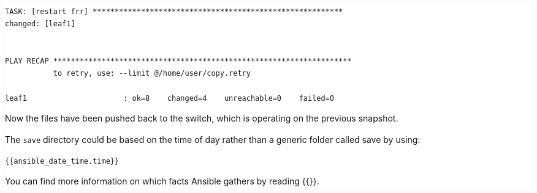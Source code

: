     TASK: [restart frr] *********************************************************
    changed: [leaf1]


    PLAY RECAP ********************************************************************
               to retry, use: --limit @/home/user/copy.retry

    leaf1                      : ok=8    changed=4    unreachable=0    failed=0

Now the files have been pushed back to the switch, which is operating on
the previous snapshot.

The `save` directory could be based on the time of day rather than a
generic folder called save by using:

    {{ansible_date_time.time}}

You can find more information on which facts Ansible gathers by reading {{<link url="Gathering-Ansible-Facts-on-Cumulus-Linux" text="this article">}}.


